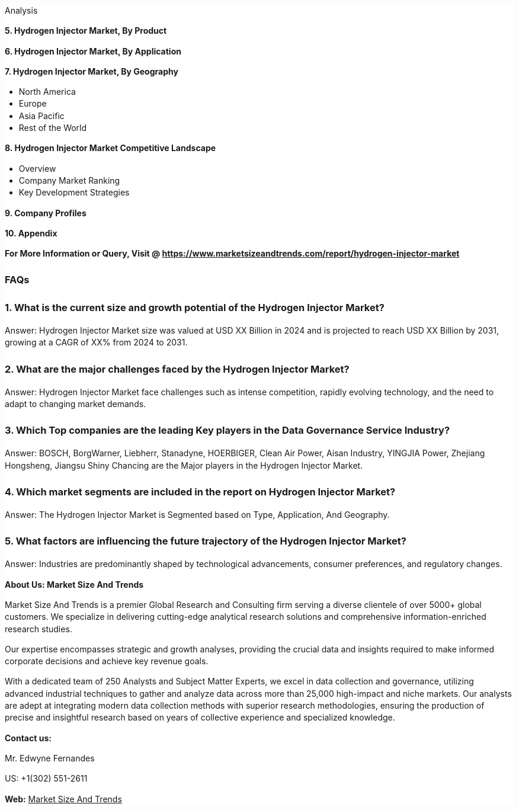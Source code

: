 Analysis</span></li></ul></div><div class="" data-test-id=""><p><strong><span class="">5. Hydrogen Injector Market, By Product</span></strong></p></div><div class="" data-test-id=""><p><strong><span class="">6. Hydrogen Injector Market, By Application</span></strong></p></div><div class="" data-test-id=""><p><strong><span class="">7. Hydrogen Injector Market, By Geography</span></strong></p></div><div class="" data-test-id=""><ul><li><span class="">North America</span></li><li><span class="">Europe</span></li><li><span class="">Asia Pacific</span></li><li><span class="">Rest of the World</span></li></ul></div><div class="" data-test-id=""><p><strong><span class="">8. Hydrogen Injector Market Competitive Landscape</span></strong></p></div><div class="" data-test-id=""><ul><li><span class="">Overview</span></li><li><span class="">Company Market Ranking</span></li><li><span class="">Key Development Strategies</span></li></ul></div><div class="" data-test-id=""><p><strong><span class="">9. Company Profiles</span></strong></p></div><div class="" data-test-id=""><p><strong><span class="">10. Appendix</span></strong></p></div><div class="" data-test-id=""><p><strong><span class="">For More Information or Query, Visit @ <a href="https://www.marketsizeandtrends.com/report/hydrogen-injector-market" target="_blank">https://www.marketsizeandtrends.com/report/hydrogen-injector-market</a></span></strong></p></div><div class="" data-test-id=""><div class="article-main__content" data-test-id="publishing-text-block"><h3><strong><span class="">FAQs</span></strong></h3></div><div class="article-main__content" data-test-id="publishing-text-block"><h3><span class="">1. What is the current size and growth potential of the Hydrogen Injector Market?</span></h3></div><div class="article-main__content" data-test-id="publishing-text-block"><p><span class="font-[700]">Answer</span><span class="">: Hydrogen Injector Market size was valued at USD XX Billion in 2024 and is projected to reach USD XX Billion by 2031, growing at a CAGR of XX% from 2024 to 2031.</span></p></div><div class="article-main__content" data-test-id="publishing-text-block"><h3><span class="">2. What are the major challenges faced by the Hydrogen Injector Market?</span></h3></div><div class="article-main__content" data-test-id="publishing-text-block"><p><span class="font-[700]">Answer</span><span class="">: Hydrogen Injector Market face challenges such as intense competition, rapidly evolving technology, and the need to adapt to changing market demands.</span></p></div><div class="article-main__content" data-test-id="publishing-text-block"><h3><span class="">3. Which Top companies are the leading Key players in the Data Governance Service Industry?</span></h3></div><div class="article-main__content" data-test-id="publishing-text-block"><p><span class="font-[700]">Answer</span><span class="">: BOSCH, BorgWarner, Liebherr, Stanadyne, HOERBIGER, Clean Air Power, Aisan Industry, YINGJIA Power, Zhejiang Hongsheng, Jiangsu Shiny Chancing are the Major players in the Hydrogen Injector Market.</span></p></div><div class="article-main__content" data-test-id="publishing-text-block"><h3><span class="">4. Which market segments are included in the report on Hydrogen Injector Market?</span></h3></div><div class="article-main__content" data-test-id="publishing-text-block"><p><span class="font-[700]">Answer</span><span class="">: The Hydrogen Injector Market is Segmented based on Type, Application, And Geography.</span></p></div><div class="article-main__content" data-test-id="publishing-text-block"><h3><span class="">5. What factors are influencing the future trajectory of the Hydrogen Injector Market?</span></h3></div><div class="article-main__content" data-test-id="publishing-text-block"><p><span class="font-[700]">Answer:</span><span class="">&nbsp;Industries are predominantly shaped by technological advancements, consumer preferences, and regulatory changes.</span></p></div><p><strong><span class="">About Us: Market Size And Trends</span></strong></p></div><div class="" data-test-id=""><p><span class="">Market Size And Trends is a premier Global Research and Consulting firm serving a diverse clientele of over 5000+ global customers. We specialize in delivering cutting-edge analytical research solutions and comprehensive information-enriched research studies.</span></p></div><div class="" data-test-id=""><p><span class="">Our expertise encompasses strategic and growth analyses, providing the crucial data and insights required to make informed corporate decisions and achieve key revenue goals.</span></p></div><div class="" data-test-id=""><p><span class="">With a dedicated team of 250 Analysts and Subject Matter Experts, we excel in data collection and governance, utilizing advanced industrial techniques to gather and analyze data across more than 25,000 high-impact and niche markets. Our analysts are adept at integrating modern data collection methods with superior research methodologies, ensuring the production of precise and insightful research based on years of collective experience and specialized knowledge.</span></p></div><div class="" data-test-id=""><p><strong><span class="">Contact us:</span></strong></p></div><div class="" data-test-id=""><p><span class="">Mr. Edwyne Fernandes</span></p></div><div class="" data-test-id=""><p><span class="">US: +1(302) 551-2611<br /></span></p><p><span class=""><strong>Web:</strong> <a href="https://www.marketsizeandtrends.com/" target="_blank">Market Size And Trends</a></span></p></div>
